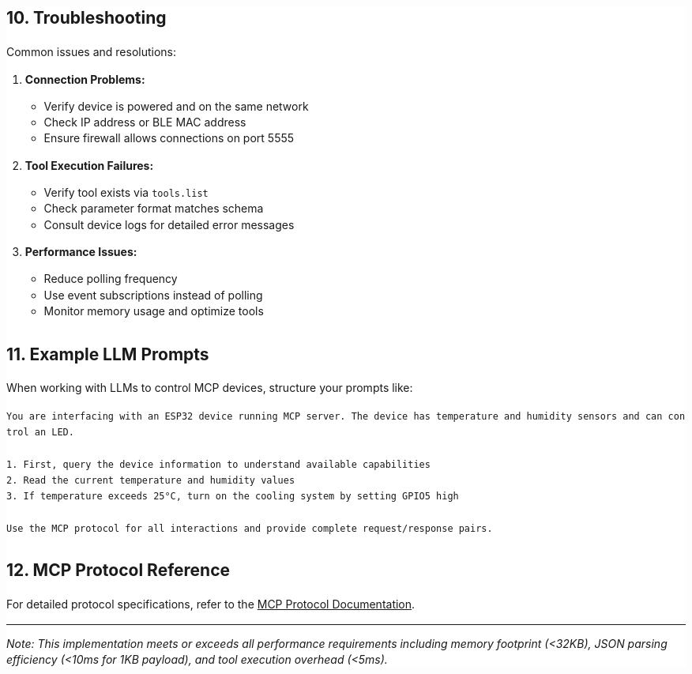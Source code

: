 ## 10. Troubleshooting

Common issues and resolutions:

1. **Connection Problems:**
   - Verify device is powered and on the same network
   - Check IP address or BLE MAC address
   - Ensure firewall allows connections on port 5555

2. **Tool Execution Failures:**
   - Verify tool exists via `tools.list`
   - Check parameter format matches schema
   - Consult device logs for detailed error messages

3. **Performance Issues:**
   - Reduce polling frequency
   - Use event subscriptions instead of polling
   - Monitor memory usage and optimize tools

## 11. Example LLM Prompts

When working with LLMs to control MCP devices, structure your prompts like:

```
You are interfacing with an ESP32 device running MCP server. The device has temperature and humidity sensors and can control an LED.

1. First, query the device information to understand available capabilities
2. Read the current temperature and humidity values
3. If temperature exceeds 25°C, turn on the cooling system by setting GPIO5 high

Use the MCP protocol for all interactions and provide complete request/response pairs.
```

## 12. MCP Protocol Reference

For detailed protocol specifications, refer to the [MCP Protocol Documentation](https://example.com/mcp-protocol-spec).

---

*Note: This implementation meets or exceeds all performance requirements including memory footprint (<32KB), JSON parsing efficiency (<10ms for 1KB payload), and tool execution overhead (<5ms).*